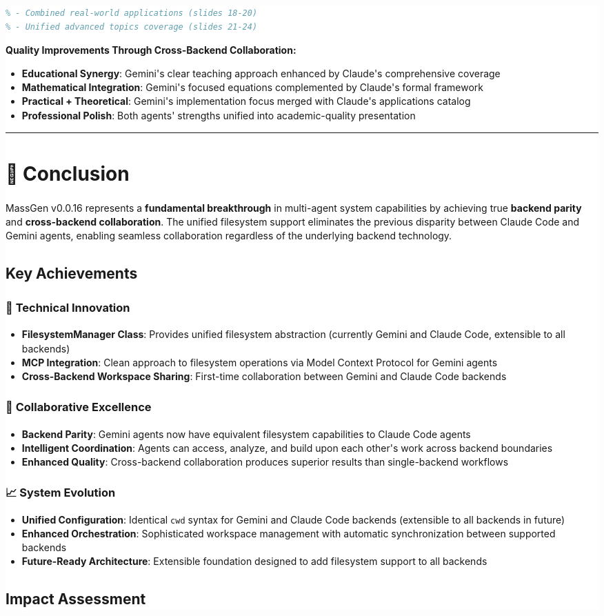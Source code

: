```latex
% - Combined real-world applications (slides 18-20)
% - Unified advanced topics coverage (slides 21-24)
```

**Quality Improvements Through Cross-Backend Collaboration:**
- **Educational Synergy**: Gemini's clear teaching approach enhanced by Claude's comprehensive coverage
- **Mathematical Integration**: Gemini's focused equations complemented by Claude's formal framework
- **Practical + Theoretical**: Gemini's implementation focus merged with Claude's applications catalog
- **Professional Polish**: Both agents' strengths unified into academic-quality presentation

---

<h1 id="conclusion">🎯 Conclusion</h1>

MassGen v0.0.16 represents a **fundamental breakthrough** in multi-agent system capabilities by achieving true **backend parity** and **cross-backend collaboration**. The unified filesystem support eliminates the previous disparity between Claude Code and Gemini agents, enabling seamless collaboration regardless of the underlying backend technology.

## Key Achievements

### 🔧 **Technical Innovation**
- **FilesystemManager Class**: Provides unified filesystem abstraction (currently Gemini and Claude Code, extensible to all backends)
- **MCP Integration**: Clean approach to filesystem operations via Model Context Protocol for Gemini agents
- **Cross-Backend Workspace Sharing**: First-time collaboration between Gemini and Claude Code backends

### 🤝 **Collaborative Excellence** 
- **Backend Parity**: Gemini agents now have equivalent filesystem capabilities to Claude Code agents
- **Intelligent Coordination**: Agents can access, analyze, and build upon each other's work across backend boundaries
- **Enhanced Quality**: Cross-backend collaboration produces superior results than single-backend workflows

### 📈 **System Evolution**
- **Unified Configuration**: Identical `cwd` syntax for Gemini and Claude Code backends (extensible to all backends in future)
- **Enhanced Orchestration**: Sophisticated workspace management with automatic synchronization between supported backends
- **Future-Ready Architecture**: Extensible foundation designed to add filesystem support to all backends

## Impact Assessment
